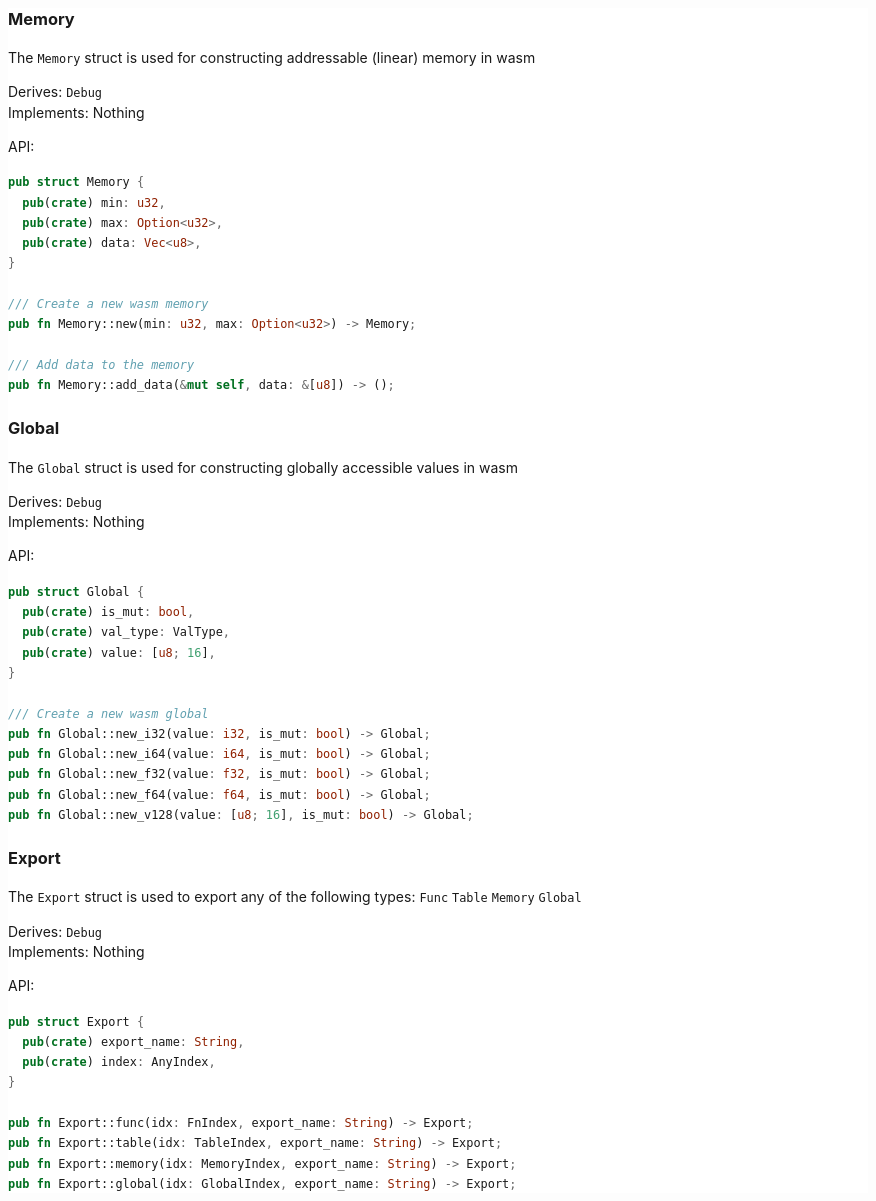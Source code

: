 ### Memory
The `Memory` struct is used for constructing addressable (linear) memory in wasm

Derives: `Debug`\
Implements: Nothing

API:
```rs
pub struct Memory {
  pub(crate) min: u32,
  pub(crate) max: Option<u32>,
  pub(crate) data: Vec<u8>,
}

/// Create a new wasm memory
pub fn Memory::new(min: u32, max: Option<u32>) -> Memory;

/// Add data to the memory
pub fn Memory::add_data(&mut self, data: &[u8]) -> ();
```

### Global
The `Global` struct is used for constructing globally accessible values in wasm

Derives: `Debug`\
Implements: Nothing

API:
```rs
pub struct Global {
  pub(crate) is_mut: bool,
  pub(crate) val_type: ValType,
  pub(crate) value: [u8; 16],
}

/// Create a new wasm global
pub fn Global::new_i32(value: i32, is_mut: bool) -> Global;
pub fn Global::new_i64(value: i64, is_mut: bool) -> Global;
pub fn Global::new_f32(value: f32, is_mut: bool) -> Global;
pub fn Global::new_f64(value: f64, is_mut: bool) -> Global;
pub fn Global::new_v128(value: [u8; 16], is_mut: bool) -> Global;
```

### Export
The `Export` struct is used to export any of the following types: `Func` `Table` `Memory` `Global`

Derives: `Debug`\
Implements: Nothing

API:
```rs
pub struct Export {
  pub(crate) export_name: String,
  pub(crate) index: AnyIndex, 
}

pub fn Export::func(idx: FnIndex, export_name: String) -> Export;
pub fn Export::table(idx: TableIndex, export_name: String) -> Export;
pub fn Export::memory(idx: MemoryIndex, export_name: String) -> Export;
pub fn Export::global(idx: GlobalIndex, export_name: String) -> Export;
```
